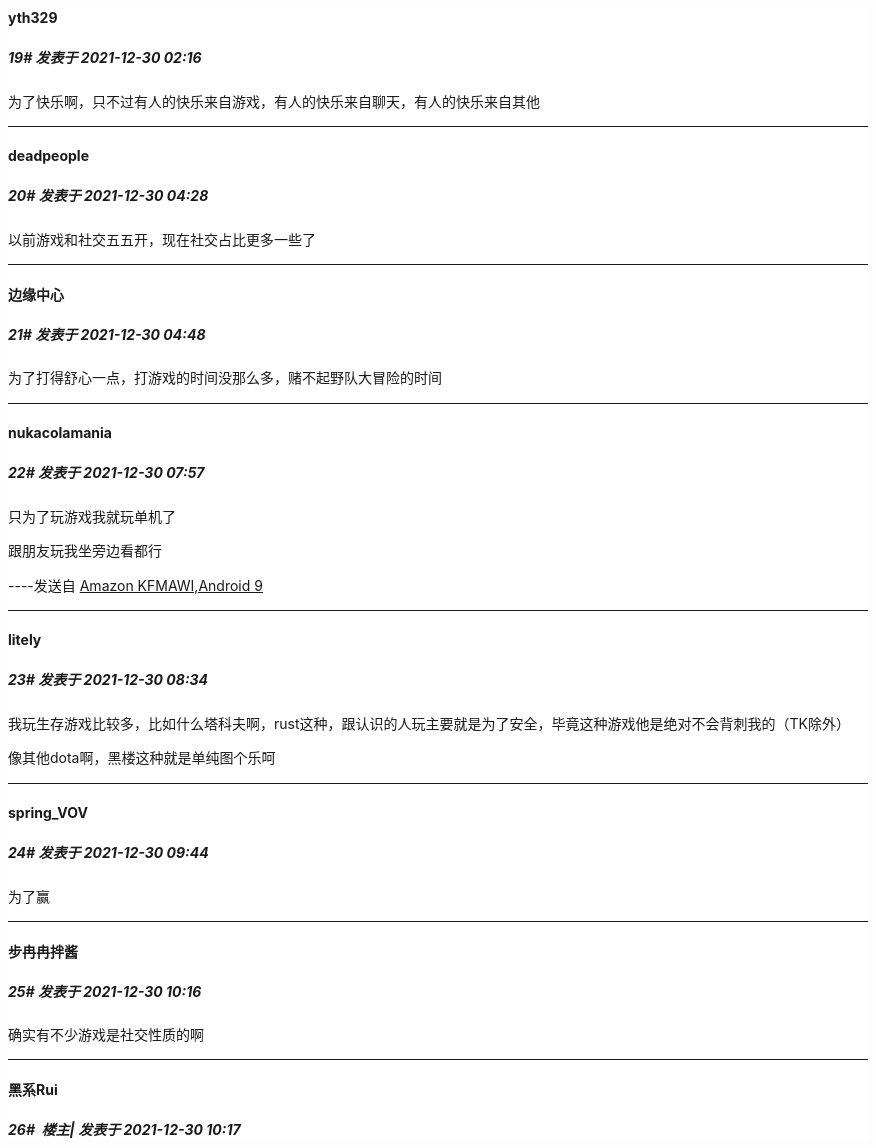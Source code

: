 ####  yth329  
##### 19#       发表于 2021-12-30 02:16

为了快乐啊，只不过有人的快乐来自游戏，有人的快乐来自聊天，有人的快乐来自其他

*****

####  deadpeople  
##### 20#       发表于 2021-12-30 04:28

以前游戏和社交五五开，现在社交占比更多一些了

*****

####  边缘中心  
##### 21#       发表于 2021-12-30 04:48

为了打得舒心一点，打游戏的时间没那么多，赌不起野队大冒险的时间

*****

####  nukacolamania  
##### 22#       发表于 2021-12-30 07:57

只为了玩游戏我就玩单机了

跟朋友玩我坐旁边看都行

----发送自 [Amazon KFMAWI,Android 9](http://stage1.5j4m.com/?1.37)

*****

####  litely  
##### 23#       发表于 2021-12-30 08:34

我玩生存游戏比较多，比如什么塔科夫啊，rust这种，跟认识的人玩主要就是为了安全，毕竟这种游戏他是绝对不会背刺我的（TK除外）

像其他dota啊，黑楼这种就是单纯图个乐呵

*****

####  spring_VOV  
##### 24#       发表于 2021-12-30 09:44

为了赢

*****

####  步冉冉拌酱  
##### 25#       发表于 2021-12-30 10:16

确实有不少游戏是社交性质的啊

*****

####  黑系Rui  
##### 26#         楼主| 发表于 2021-12-30 10:17
